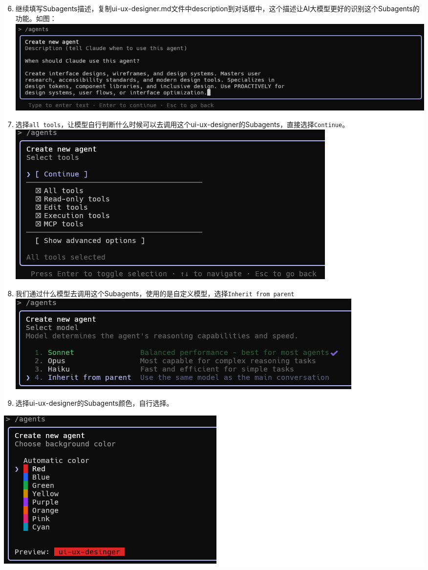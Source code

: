 6. 继续填写Subagents描述，复制ui-ux-designer.md文件中description到对话框中，这个描述让AI大模型更好的识别这个Subagents的功能。如图：
![](./cla.asstes/agent4.png)

7. 选择`all tools`，让模型自行判断什么时候可以去调用这个ui-ux-designer的Subagents，直接选择`Continue`。
![](./cla.asstes/agent5.png)

8. 我们通过什么模型去调用这个Subagents，使用的是自定义模型，选择`Inherit from parent`
![](./cla.asstes/agent6.png)

9. 选择ui-ux-designer的Subagents颜色，自行选择。

![](./cla.asstes/agents7.png)
